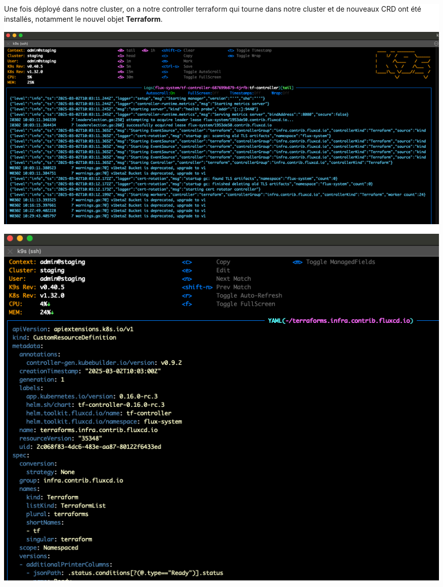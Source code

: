 Une fois déployé dans notre cluster, on a notre controller terraform qui tourne dans notre cluster et de nouveaux CRD ont été installés, notamment le nouvel objet **Terraform**.

![terraform-controller](images/terraform-controller.png)

![terraform-crd](images/terraform-crd.png)
